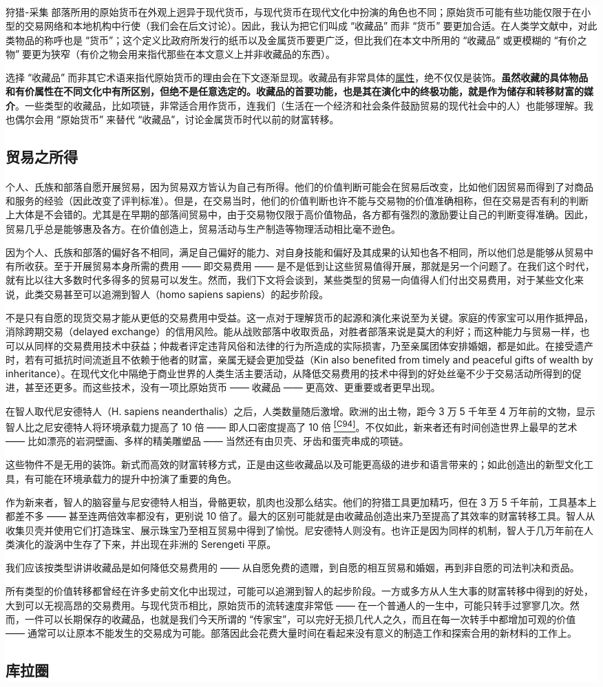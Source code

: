 狩猎-采集 部落所用的原始货币在外观上迥异于现代货币，与现代货币在现代文化中扮演的角色也不同；原始货币可能有些功能仅限于在小型的交易网络和本地机构中行使（我们会在后文讨论）。因此，我认为把它们叫成 “收藏品” 而非 “货币” 要更加合适。在人类学文献中，对此类物品的称呼也是 “货币”；这个定义比政府所发行的纸币以及金属货币要更广泛，但比我们在本文中所用的 “收藏品” 或更模糊的 “有价之物” 要更为狭窄（有价之物会用来指代那些在本文意义上并非收藏品的东西）。

选择 “收藏品” 而非其它术语来指代原始货币的理由会在下文逐渐显现。收藏品有非常具体的[属性](https://nakamotoinstitute.org/shelling-out/#attributes-of-collectibles)，绝不仅仅是装饰。**虽然收藏的具体物品和有价属性在不同文化中有所区别，但绝不是任意选定的。收藏品的首要功能，也是其在演化中的终极功能，就是作为储存和转移财富的媒介**。一些类型的收藏品，比如项链，非常适合用作货币，连我们（生活在一个经济和社会条件鼓励贸易的现代社会中的人）也能够理解。我也偶尔会用 “原始货币” 来替代 “收藏品”，讨论金属货币时代以前的财富转移。



## 贸易之所得

个人、氏族和部落自愿开展贸易，因为贸易双方皆认为自己有所得。他们的价值判断可能会在贸易后改变，比如他们因贸易而得到了对商品和服务的经验（因此改变了评判标准）。但是，在交易当时，他们的价值判断也许不能与交易物的价值准确相称，但在交易是否有利的判断上大体是不会错的。尤其是在早期的部落间贸易中，由于交易物仅限于高价值物品，各方都有强烈的激励要让自己的判断变得准确。因此，贸易几乎总是能够惠及各方。在价值创造上，贸易活动与生产制造等物理活动相比毫不逊色。

因为个人、氏族和部落的偏好各不相同，满足自己偏好的能力、对自身技能和偏好及其成果的认知也各不相同，所以他们总是能够从贸易中有所收获。至于开展贸易本身所需的费用 —— 即交易费用 —— 是不是低到让这些贸易值得开展，那就是另一个问题了。在我们这个时代，就有比以往大多数时代多得多的贸易可以发生。然而，我们下文将会谈到，某些类型的贸易一向值得人们付出交易费用，对于某些文化来说，此类交易甚至可以追溯到智人（homo sapiens sapiens）的起步阶段。

不是只有自愿的现货交易才能从更低的交易费用中受益。这一点对于理解货币的起源和演化来说至为关键。家庭的传家宝可以用作抵押品，消除跨期交易（delayed exchange）的信用风险。能从战败部落中收取贡品，对胜者部落来说是莫大的利好；而这种能力与贸易一样，也可以从同样的交易费用技术中获益；仲裁者评定违背风俗和法律的行为所造成的实际损害，乃至亲属团体安排婚姻，都是如此。在接受遗产时，若有可抵抗时间流逝且不依赖于他者的财富，亲属无疑会更加受益（Kin also benefited from timely and peaceful gifts of wealth by inheritance）。在现代文化中隔绝于商业世界的人类生活主要活动，从降低交易费用的技术中得到的好处丝毫不少于交易活动所得到的促进，甚至还更多。而这些技术，没有一项比原始货币 —— 收藏品 —— 更高效、更重要或者更早出现。

在智人取代尼安德特人（H. sapiens neanderthalis）之后，人类数量随后激增。欧洲的出土物，距今 3 万 5 千年至 4 万年前的文物，显示智人比之尼安德特人将环境承载力提高了 10 倍 —— 即人口密度提高了 10 倍 [<sup>[C94]</sup>](#C94)。不仅如此，新来者还有时间创造世界上最早的艺术 —— 比如漂亮的岩洞壁画、多样的精美雕塑品 —— 当然还有由贝壳、牙齿和蛋壳串成的项链。

这些物件不是无用的装饰。新式而高效的财富转移方式，正是由这些收藏品以及可能更高级的进步和语言带来的；如此创造出的新型文化工具，有可能在环境承载力的提升中扮演了重要的角色。

作为新来者，智人的脑容量与尼安德特人相当，骨骼更软，肌肉也没那么结实。他们的狩猎工具更加精巧，但在 3 万 5 千年前，工具基本上都差不多 —— 甚至连两倍效率都没有，更别说 10 倍了。最大的区别可能就是由收藏品创造出来乃至提高了其效率的财富转移工具。智人从收集贝壳并使用它们打造珠宝、展示珠宝乃至相互贸易中得到了愉悦。尼安德特人则没有。也许正是因为同样的机制，智人于几万年前在人类演化的漩涡中生存了下来，并出现在非洲的 Serengeti 平原。

我们应该按类型讲讲收藏品是如何降低交易费用的 —— 从自愿免费的遗赠，到自愿的相互贸易和婚姻，再到非自愿的司法判决和贡品。

所有类型的价值转移都曾经在许多史前文化中出现过，可能可以追溯到智人的起步阶段。一方或多方从人生大事的财富转移中得到的好处，大到可以无视高昂的交易费用。与现代货币相比，原始货币的流转速度非常低 —— 在一个普通人的一生中，可能只转手过寥寥几次。然而，一件可以长期保存的收藏品，也就是我们今天所谓的 “传家宝”，可以完好无损几代人之久，而且在每一次转手中都增加可观的价值 —— 通常可以让原本不能发生的交易成为可能。部落因此会花费大量时间在看起来没有意义的制造工作和探索合用的新材料的工作上。

## 库拉圈
